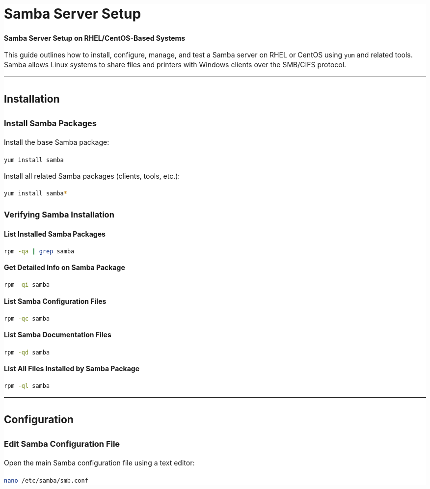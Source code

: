 
# Samba Server Setup  
**Samba Server Setup on RHEL/CentOS-Based Systems**

This guide outlines how to install, configure, manage, and test a Samba server on RHEL or CentOS using `yum` and related tools. Samba allows Linux systems to share files and printers with Windows clients over the SMB/CIFS protocol.

---

## Installation

### Install Samba Packages
Install the base Samba package:
```bash
yum install samba
```

Install all related Samba packages (clients, tools, etc.):
```bash
yum install samba*
```

### Verifying Samba Installation

**List Installed Samba Packages**
```bash
rpm -qa | grep samba
```

**Get Detailed Info on Samba Package**
```bash
rpm -qi samba
```

**List Samba Configuration Files**
```bash
rpm -qc samba
```

**List Samba Documentation Files**
```bash
rpm -qd samba
```

**List All Files Installed by Samba Package**
```bash
rpm -ql samba
```

---

## Configuration

### Edit Samba Configuration File
Open the main Samba configuration file using a text editor:
```bash
nano /etc/samba/smb.conf
```
